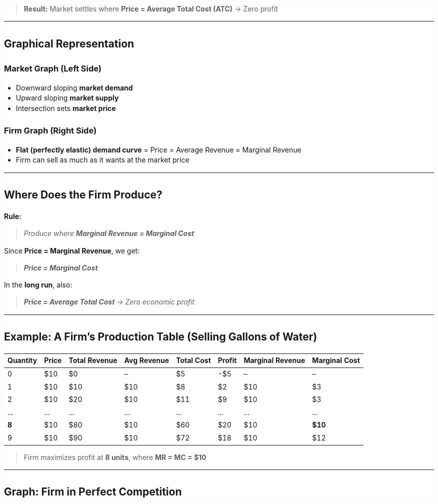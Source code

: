> **Result:** Market settles where **Price = Average Total Cost (ATC)** → Zero profit

---

## Graphical Representation

### Market Graph (Left Side)
- Downward sloping **market demand**
- Upward sloping **market supply**
- Intersection sets **market price**

### Firm Graph (Right Side)
- **Flat (perfectly elastic) demand curve** = Price = Average Revenue = Marginal Revenue
- Firm can sell as much as it wants at the market price

---

## Where Does the Firm Produce?

**Rule:**  
> _Produce where **Marginal Revenue = Marginal Cost**_

Since **Price = Marginal Revenue**, we get:
> _**Price = Marginal Cost**_

In the **long run**, also:
> _**Price = Average Total Cost** → Zero economic profit_

---

## Example: A Firm’s Production Table (Selling Gallons of Water)

| Quantity | Price | Total Revenue | Avg Revenue | Total Cost | Profit | Marginal Revenue | Marginal Cost |
| -------- | ----- | ------------- | ----------- | ---------- | ------ | ---------------- | ------------- |
| 0        | $10   | $0            | –           | $5         | -$5    | –                | –             |
| 1        | $10   | $10           | $10         | $8         | $2     | $10              | $3            |
| 2        | $10   | $20           | $10         | $11        | $9     | $10              | $3            |
| ...      | ...   | ...           | ...         | ...        | ...    | ...              | ...           |
| **8**    | $10   | $80           | $10         | $60        | $20    | $10              | **$10**       |
| 9        | $10   | $90           | $10         | $72        | $18    | $10              | $12           |

> Firm maximizes profit at **8 units**, where **MR = MC = $10**

---

## Graph: Firm in Perfect Competition

